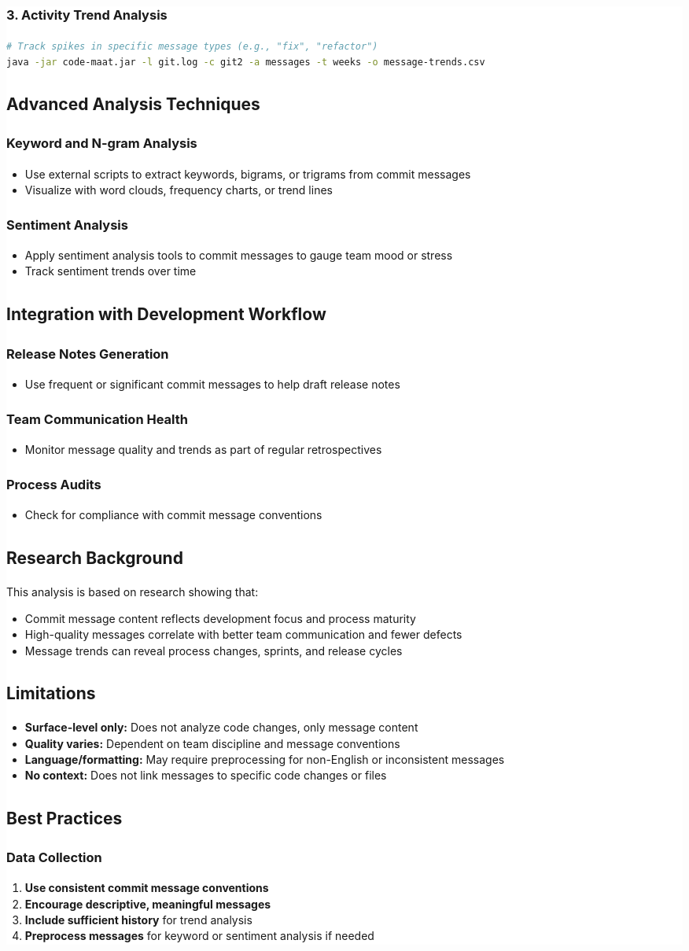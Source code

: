 ### 3. Activity Trend Analysis
```bash
# Track spikes in specific message types (e.g., "fix", "refactor")
java -jar code-maat.jar -l git.log -c git2 -a messages -t weeks -o message-trends.csv
```

## Advanced Analysis Techniques

### Keyword and N-gram Analysis
- Use external scripts to extract keywords, bigrams, or trigrams from commit messages
- Visualize with word clouds, frequency charts, or trend lines

### Sentiment Analysis
- Apply sentiment analysis tools to commit messages to gauge team mood or stress
- Track sentiment trends over time

## Integration with Development Workflow

### Release Notes Generation
- Use frequent or significant commit messages to help draft release notes

### Team Communication Health
- Monitor message quality and trends as part of regular retrospectives

### Process Audits
- Check for compliance with commit message conventions

## Research Background
This analysis is based on research showing that:
- Commit message content reflects development focus and process maturity
- High-quality messages correlate with better team communication and fewer defects
- Message trends can reveal process changes, sprints, and release cycles

## Limitations
- **Surface-level only:** Does not analyze code changes, only message content
- **Quality varies:** Dependent on team discipline and message conventions
- **Language/formatting:** May require preprocessing for non-English or inconsistent messages
- **No context:** Does not link messages to specific code changes or files

## Best Practices

### Data Collection
1. **Use consistent commit message conventions**
2. **Encourage descriptive, meaningful messages**
3. **Include sufficient history** for trend analysis
4. **Preprocess messages** for keyword or sentiment analysis if needed
